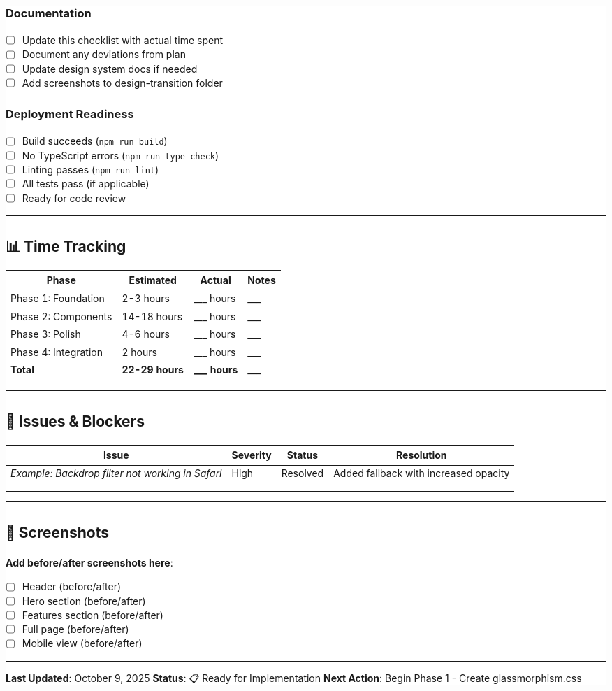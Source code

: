 ### Documentation
- [ ] Update this checklist with actual time spent
- [ ] Document any deviations from plan
- [ ] Update design system docs if needed
- [ ] Add screenshots to design-transition folder

### Deployment Readiness
- [ ] Build succeeds (`npm run build`)
- [ ] No TypeScript errors (`npm run type-check`)
- [ ] Linting passes (`npm run lint`)
- [ ] All tests pass (if applicable)
- [ ] Ready for code review

---

## 📊 Time Tracking

| Phase | Estimated | Actual | Notes |
|-------|-----------|--------|-------|
| Phase 1: Foundation | 2-3 hours | ___ hours | ___ |
| Phase 2: Components | 14-18 hours | ___ hours | ___ |
| Phase 3: Polish | 4-6 hours | ___ hours | ___ |
| Phase 4: Integration | 2 hours | ___ hours | ___ |
| **Total** | **22-29 hours** | **___ hours** | ___ |

---

## 🚨 Issues & Blockers

| Issue | Severity | Status | Resolution |
|-------|----------|--------|------------|
| _Example: Backdrop filter not working in Safari_ | High | Resolved | Added fallback with increased opacity |
| | | | |
| | | | |

---

## 📸 Screenshots

**Add before/after screenshots here**:
- [ ] Header (before/after)
- [ ] Hero section (before/after)
- [ ] Features section (before/after)
- [ ] Full page (before/after)
- [ ] Mobile view (before/after)

---

**Last Updated**: October 9, 2025
**Status**: 📋 Ready for Implementation
**Next Action**: Begin Phase 1 - Create glassmorphism.css
